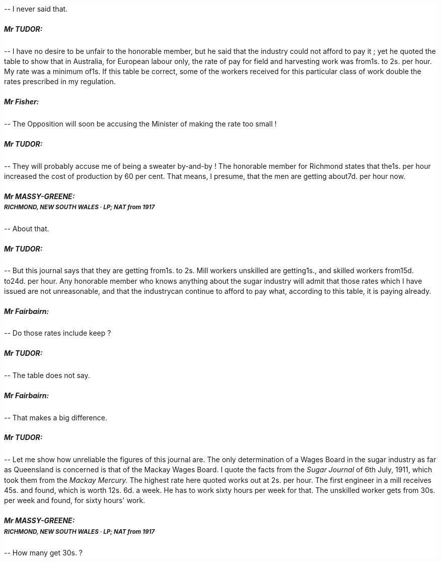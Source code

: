 --  I never said that. 

##### Mr TUDOR:

-- I have no desire to be unfair to the honorable member, but he said that the industry could not afford to pay it ; yet he quoted the table to show that in Australia, for European labour only, the rate of pay for field and harvesting work was from1s. to 2s. per hour. My rate was a minimum of1s. If this table be correct, some of the workers received for this particular class of work double the rates prescribed in my regulation. 

##### Mr Fisher:

--  The Opposition will soon be accusing the Minister of making the rate too small ! 

##### Mr TUDOR:

-- They will probably accuse me of being a sweater by-and-by ! The honorable member for Richmond states that the1s. per hour increased the cost of production by 60 per cent. That means, I presume, that the men are getting about7d. per hour now. 

##### Mr MASSY-GREENE:<br><small class="text-muted">RICHMOND, NEW SOUTH WALES &middot; LP; NAT from 1917</small>

--  About that. 

##### Mr TUDOR:

-- But this journal says that they are getting from1s. to 2s. Mill workers unskilled are getting1s., and skilled workers from15d. to24d. per hour. Any honorable member who knows anything about the sugar industry will admit that those rates which I have issued are not unreasonable, and that the industrycan continue to afford to pay what, according to this table, it is paying already. 

##### Mr Fairbairn:

--  Do those rates include keep ? 

##### Mr TUDOR:

-- The table does not say. 

##### Mr Fairbairn:

--  That makes a big difference. 

##### Mr TUDOR:

-- Let me show how unreliable the figures of this journal are. The only determination of a Wages Board in the sugar industry as far as Queensland is concerned is that of the Mackay Wages Board. I quote the facts from the  *Sugar Journal*  of 6th July, 1911, which took them from the  *Mackay Mercury.*  The highest rate here quoted works out at 2s. per hour. The first engineer in a mill receives 45s. and found, which is worth 12s. 6d. a week. He has to work sixty hours per week for that. The unskilled worker gets from 30s. per week and found, for sixty hours' work. 

##### Mr MASSY-GREENE:<br><small class="text-muted">RICHMOND, NEW SOUTH WALES &middot; LP; NAT from 1917</small>

--  How many get 30s. ? 

